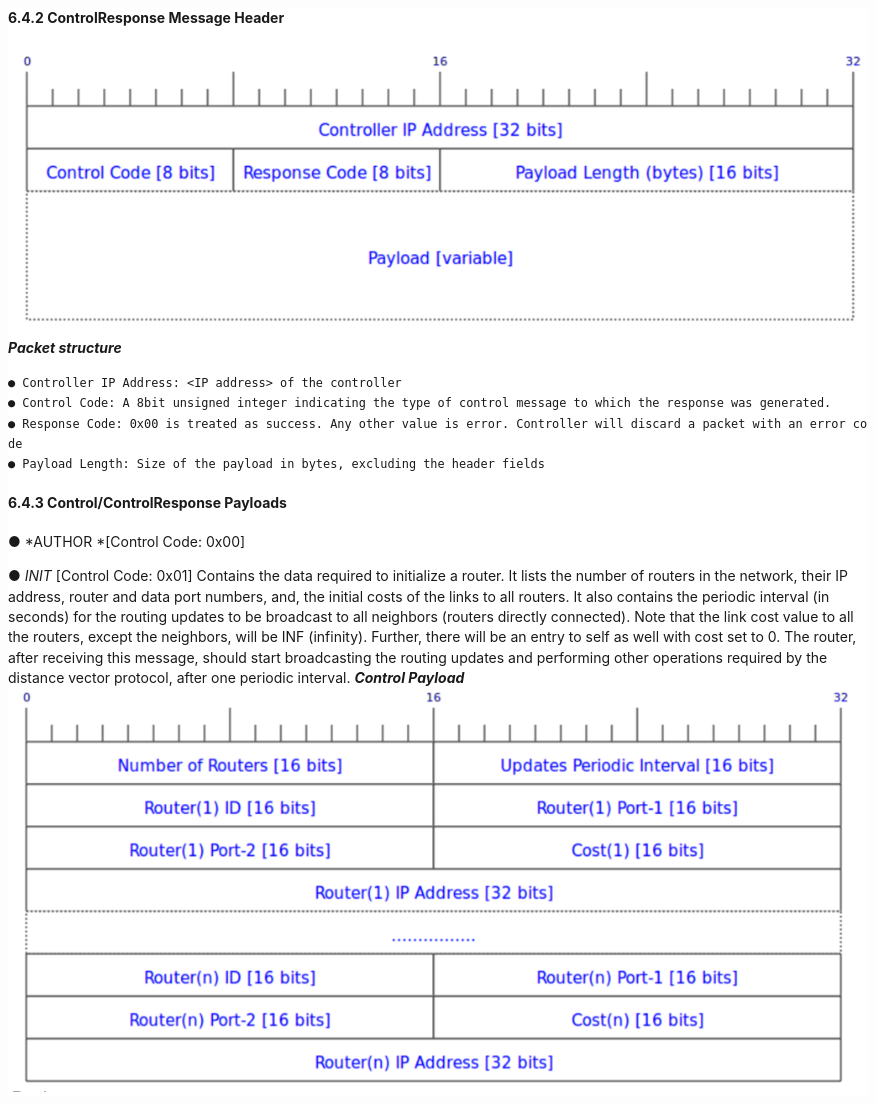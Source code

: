 #### 6.4.2 Control­Response Message Header
![img 5](./img5.png)
**_Packet structure_**

	● Controller IP Address: <IP address> of the controller
	● Control Code: A 8­bit unsigned integer indicating the type of control message to which the response was generated.
	● Response Code: 0x00 is treated as success. Any other value is error. Controller will discard a packet with an error code
	● Payload Length: Size of the payload in bytes, excluding the header fields
	
#### 6.4.3 Control/Control­Response Payloads
● *AUTHOR *[Control Code: 0x00]

● *INIT* [Control Code: 0x01]
Contains the data required to initialize a router. It lists the number of routers in the network, their IP address, router and data port numbers, and, the initial costs of the links to all routers. It also contains the periodic interval (in seconds) for the routing updates to be broadcast to all neighbors (routers directly connected).
Note that the link cost value to all the routers, except the neighbors, will be INF (infinity). Further, there will be an entry to self as well with cost set to 0.
The router, after receiving this message, should start broadcasting the routing updates and performing other operations required by the distance vector protocol, after one periodic interval.
**_Control Payload_**
![img 6](./img6.png)
